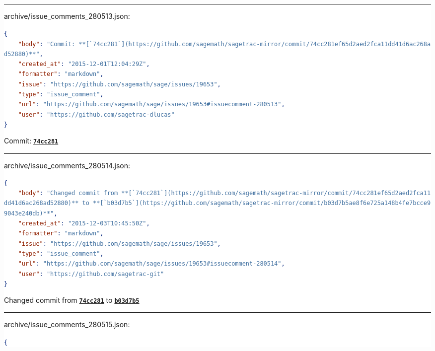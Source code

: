 

---

archive/issue_comments_280513.json:
```json
{
    "body": "Commit: **[`74cc281`](https://github.com/sagemath/sagetrac-mirror/commit/74cc281ef65d2aed2fca11dd41d6ac268ad52880)**",
    "created_at": "2015-12-01T12:04:29Z",
    "formatter": "markdown",
    "issue": "https://github.com/sagemath/sage/issues/19653",
    "type": "issue_comment",
    "url": "https://github.com/sagemath/sage/issues/19653#issuecomment-280513",
    "user": "https://github.com/sagetrac-dlucas"
}
```

Commit: **[`74cc281`](https://github.com/sagemath/sagetrac-mirror/commit/74cc281ef65d2aed2fca11dd41d6ac268ad52880)**



---

archive/issue_comments_280514.json:
```json
{
    "body": "Changed commit from **[`74cc281`](https://github.com/sagemath/sagetrac-mirror/commit/74cc281ef65d2aed2fca11dd41d6ac268ad52880)** to **[`b03d7b5`](https://github.com/sagemath/sagetrac-mirror/commit/b03d7b5ae8f6e725a148b4fe7bcce99043e240db)**",
    "created_at": "2015-12-03T10:45:50Z",
    "formatter": "markdown",
    "issue": "https://github.com/sagemath/sage/issues/19653",
    "type": "issue_comment",
    "url": "https://github.com/sagemath/sage/issues/19653#issuecomment-280514",
    "user": "https://github.com/sagetrac-git"
}
```

Changed commit from **[`74cc281`](https://github.com/sagemath/sagetrac-mirror/commit/74cc281ef65d2aed2fca11dd41d6ac268ad52880)** to **[`b03d7b5`](https://github.com/sagemath/sagetrac-mirror/commit/b03d7b5ae8f6e725a148b4fe7bcce99043e240db)**



---

archive/issue_comments_280515.json:
```json
{
```